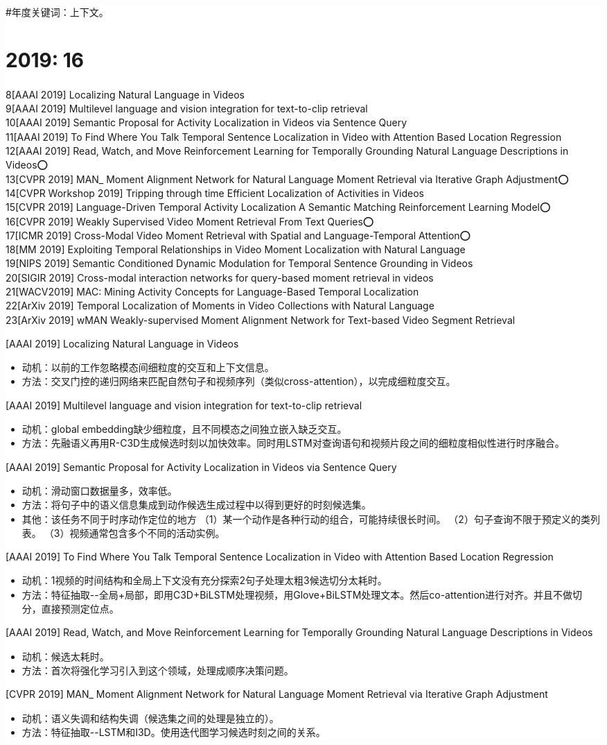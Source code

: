 #年度关键词：上下文。


# 2019: 16
8[AAAI 2019] Localizing Natural Language in Videos  
9[AAAI 2019] Multilevel language and vision integration for text-to-clip retrieval  
10[AAAI 2019] Semantic Proposal for Activity Localization in Videos via Sentence Query  
11[AAAI 2019] To Find Where You Talk Temporal Sentence Localization in Video with Attention Based Location Regression  
12[AAAI 2019] Read, Watch, and Move Reinforcement Learning for Temporally Grounding Natural Language Descriptions in Videos:o:  
13[CVPR 2019] MAN_ Moment Alignment Network for Natural Language Moment Retrieval via Iterative Graph Adjustment:o:  
14[CVPR Workshop 2019] Tripping through time Efficient Localization of Activities in Videos  
15[CVPR 2019] Language-Driven Temporal Activity Localization A Semantic Matching Reinforcement Learning Model:o:  
16[CVPR 2019] Weakly Supervised Video Moment Retrieval From Text Queries:o:  
17[ICMR 2019] Cross-Modal Video Moment Retrieval with Spatial and Language-Temporal Attention:o:  
18[MM 2019] Exploiting Temporal Relationships in Video Moment Localization with Natural Language  
19[NIPS 2019] Semantic Conditioned Dynamic Modulation for Temporal Sentence Grounding in Videos  
20[SIGIR 2019] Cross-modal interaction networks for query-based moment retrieval in videos  
21[WACV2019] MAC: Mining Activity Concepts for Language-Based Temporal Localization  
22[ArXiv 2019] Temporal Localization of Moments in Video Collections with Natural Language  
23[ArXiv 2019] wMAN Weakly-supervised Moment Alignment Network for Text-based Video Segment Retrieval  

[AAAI 2019] Localizing Natural Language in Videos  
* 动机：以前的工作忽略模态间细粒度的交互和上下文信息。
* 方法：交叉门控的递归网络来匹配自然句子和视频序列（类似cross-attention），以完成细粒度交互。

[AAAI 2019] Multilevel language and vision integration for text-to-clip retrieval  
* 动机：global embedding缺少细粒度，且不同模态之间独立嵌入缺乏交互。
* 方法：先融语义再用R-C3D生成候选时刻以加快效率。同时用LSTM对查询语句和视频片段之间的细粒度相似性进行时序融合。

[AAAI 2019] Semantic Proposal for Activity Localization in Videos via Sentence Query  
* 动机：滑动窗口数据量多，效率低。
* 方法：将句子中的语义信息集成到动作候选生成过程中以得到更好的时刻候选集。
* 其他：该任务不同于时序动作定位的地方 （1）某一个动作是各种行动的组合，可能持续很长时间。 （2）句子查询不限于预定义的类列表。 （3）视频通常包含多个不同的活动实例。

[AAAI 2019] To Find Where You Talk Temporal Sentence Localization in Video with Attention Based Location Regression  
* 动机：1视频的时间结构和全局上下文没有充分探索2句子处理太粗3候选切分太耗时。
* 方法：特征抽取--全局+局部，即用C3D+BiLSTM处理视频，用Glove+BiLSTM处理文本。然后co-attention进行对齐。并且不做切分，直接预测定位点。

[AAAI 2019] Read, Watch, and Move Reinforcement Learning for Temporally Grounding Natural Language Descriptions in Videos  
* 动机：候选太耗时。
* 方法：首次将强化学习引入到这个领域，处理成顺序决策问题。

[CVPR 2019] MAN_ Moment Alignment Network for Natural Language Moment Retrieval via Iterative Graph Adjustment  
* 动机：语义失调和结构失调（候选集之间的处理是独立的）。
* 方法：特征抽取--LSTM和I3D。使用迭代图学习候选时刻之间的关系。
